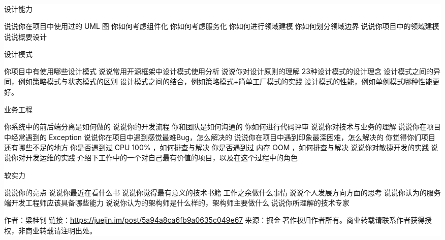 设计能力

说说你在项目中使用过的 UML 图
你如何考虑组件化
你如何考虑服务化
你如何进行领域建模
你如何划分领域边界
说说你项目中的领域建模
说说概要设计

设计模式

你项目中有使用哪些设计模式
说说常用开源框架中设计模式使用分析
说说你对设计原则的理解
23种设计模式的设计理念
设计模式之间的异同，例如策略模式与状态模式的区别
设计模式之间的结合，例如策略模式+简单工厂模式的实践
设计模式的性能，例如单例模式哪种性能更好。

业务工程

你系统中的前后端分离是如何做的
说说你的开发流程
你和团队是如何沟通的
你如何进行代码评审
说说你对技术与业务的理解
说说你在项目中经常遇到的 Exception
说说你在项目中遇到感觉最难Bug，怎么解决的
说说你在项目中遇到印象最深困难，怎么解决的
你觉得你们项目还有哪些不足的地方
你是否遇到过 CPU 100% ，如何排查与解决
你是否遇到过 内存 OOM ，如何排查与解决
说说你对敏捷开发的实践
说说你对开发运维的实践
介绍下工作中的一个对自己最有价值的项目，以及在这个过程中的角色

软实力

说说你的亮点
说说你最近在看什么书
说说你觉得最有意义的技术书籍
工作之余做什么事情
说说个人发展方向方面的思考
说说你认为的服务端开发工程师应该具备哪些能力
说说你认为的架构师是什么样的，架构师主要做什么
说说你所理解的技术专家

作者：梁桂钊
链接：https://juejin.im/post/5a94a8ca6fb9a0635c049e67
来源：掘金
著作权归作者所有。商业转载请联系作者获得授权，非商业转载请注明出处。